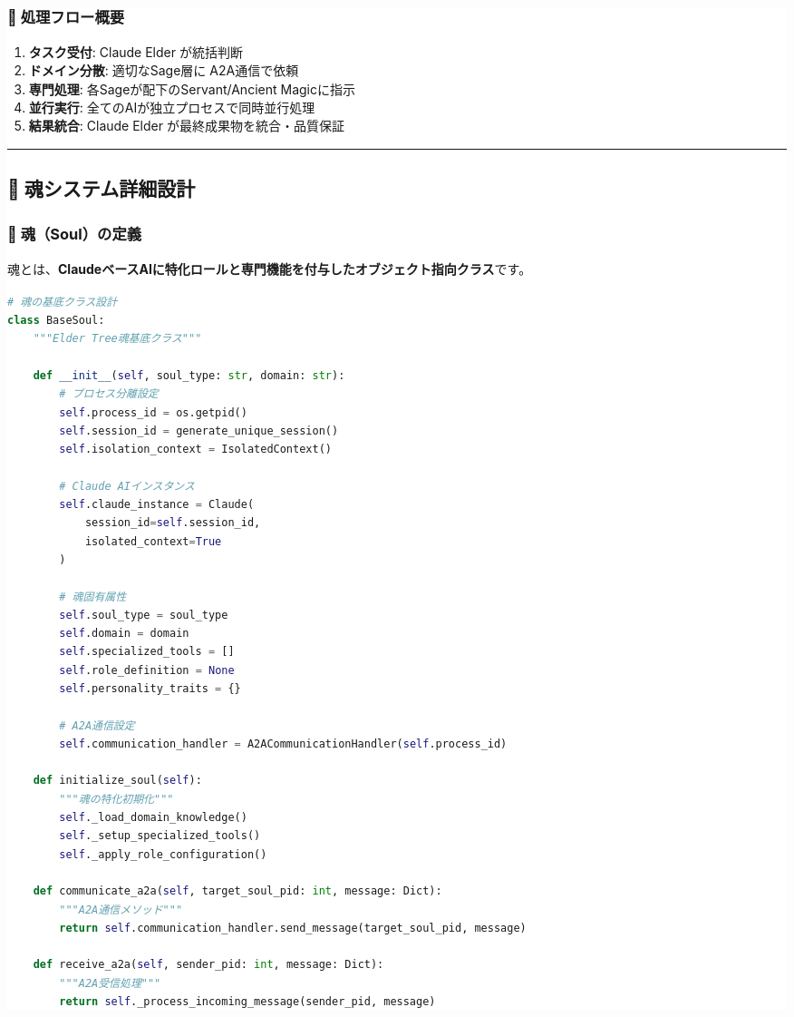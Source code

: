 ### 🔄 **処理フロー概要**
1. **タスク受付**: Claude Elder が統括判断
2. **ドメイン分散**: 適切なSage層に A2A通信で依頼
3. **専門処理**: 各Sageが配下のServant/Ancient Magicに指示
4. **並行実行**: 全てのAIが独立プロセスで同時並行処理
5. **結果統合**: Claude Elder が最終成果物を統合・品質保証

---

## 💫 **魂システム詳細設計**

### 🧬 **魂（Soul）の定義**
魂とは、**ClaudeベースAIに特化ロールと専門機能を付与したオブジェクト指向クラス**です。

```python
# 魂の基底クラス設計
class BaseSoul:
    """Elder Tree魂基底クラス"""
    
    def __init__(self, soul_type: str, domain: str):
        # プロセス分離設定
        self.process_id = os.getpid()
        self.session_id = generate_unique_session()
        self.isolation_context = IsolatedContext()
        
        # Claude AIインスタンス
        self.claude_instance = Claude(
            session_id=self.session_id,
            isolated_context=True
        )
        
        # 魂固有属性
        self.soul_type = soul_type
        self.domain = domain
        self.specialized_tools = []
        self.role_definition = None
        self.personality_traits = {}
        
        # A2A通信設定
        self.communication_handler = A2ACommunicationHandler(self.process_id)
        
    def initialize_soul(self):
        """魂の特化初期化"""
        self._load_domain_knowledge()
        self._setup_specialized_tools()
        self._apply_role_configuration()
        
    def communicate_a2a(self, target_soul_pid: int, message: Dict):
        """A2A通信メソッド"""
        return self.communication_handler.send_message(target_soul_pid, message)
        
    def receive_a2a(self, sender_pid: int, message: Dict):
        """A2A受信処理"""
        return self._process_incoming_message(sender_pid, message)
```
